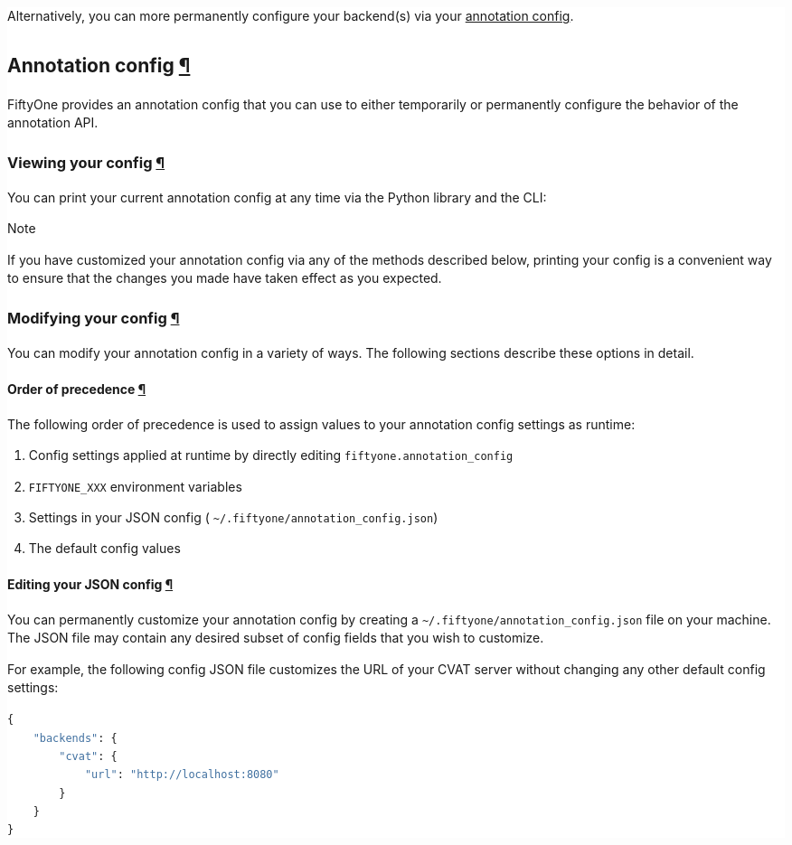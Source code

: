 Alternatively, you can more permanently configure your backend(s) via your
[annotation config](#annotation-config).

## Annotation config [¶](\#annotation-config "Permalink to this headline")

FiftyOne provides an annotation config that you can use to either temporarily
or permanently configure the behavior of the annotation API.

### Viewing your config [¶](\#viewing-your-config "Permalink to this headline")

You can print your current annotation config at any time via the Python library
and the CLI:

Note

If you have customized your annotation config via any of the methods
described below, printing your config is a convenient way to ensure that
the changes you made have taken effect as you expected.

### Modifying your config [¶](\#modifying-your-config "Permalink to this headline")

You can modify your annotation config in a variety of ways. The following
sections describe these options in detail.

#### Order of precedence [¶](\#order-of-precedence "Permalink to this headline")

The following order of precedence is used to assign values to your annotation
config settings as runtime:

1. Config settings applied at runtime by directly editing
`fiftyone.annotation_config`

2. `FIFTYONE_XXX` environment variables

3. Settings in your JSON config ( `~/.fiftyone/annotation_config.json`)

4. The default config values

#### Editing your JSON config [¶](\#editing-your-json-config "Permalink to this headline")

You can permanently customize your annotation config by creating a
`~/.fiftyone/annotation_config.json` file on your machine. The JSON file may
contain any desired subset of config fields that you wish to customize.

For example, the following config JSON file customizes the URL of your CVAT
server without changing any other default config settings:

```python
{
    "backends": {
        "cvat": {
            "url": "http://localhost:8080"
        }
    }
}

```
